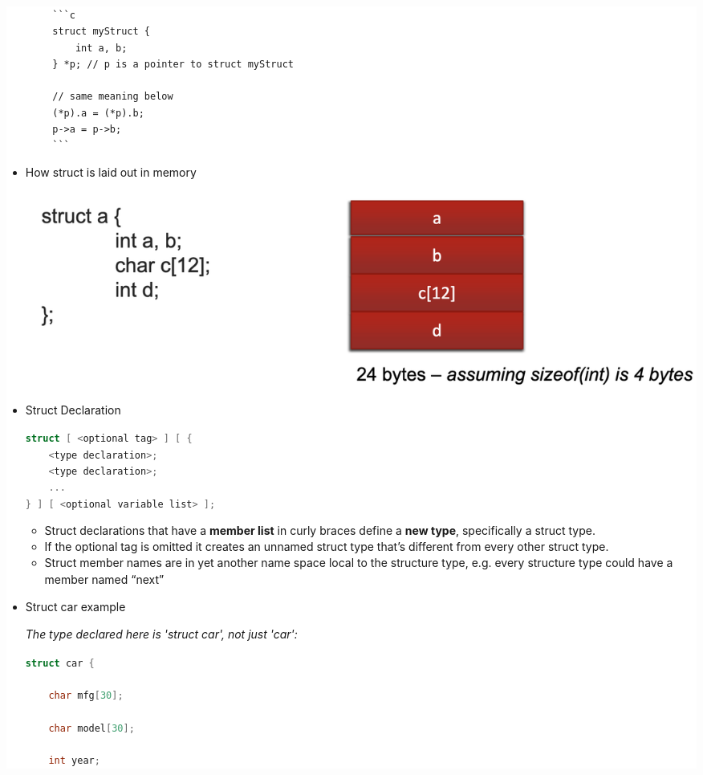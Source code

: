             ```c
            struct myStruct {
            	int a, b;
            } *p; // p is a pointer to struct myStruct
            
            // same meaning below
            (*p).a = (*p).b;
            p->a = p->b;
            ```
            
- How struct is laid out in memory
    
    ![Screen Shot 2021-11-03 at 18.49.27.png](C%20Keywords%20and%20Storage%206dae0f432d294ccab47f86067ca9c0c5/Screen_Shot_2021-11-03_at_18.49.27.png)
    
- Struct Declaration
    
    ```c
    struct [ <optional tag> ] [ {
    	<type declaration>;
    	<type declaration>;
    	...
    } ] [ <optional variable list> ];
    ```
    
    - Struct declarations that have a **member list** in curly braces define a **new type**, specifically a struct type.
    - If the optional tag is omitted it creates an unnamed struct type that’s different from every other struct type.
    - Struct member names are in yet another name space local to the structure type, e.g. every structure type could have a member named “next”
- Struct car example
    
    *The type declared here is 'struct car', not just 'car':*
    
    ```c
    struct car {
    
    	char mfg[30];
    	
    	char model[30];
    	
    	int year;
    